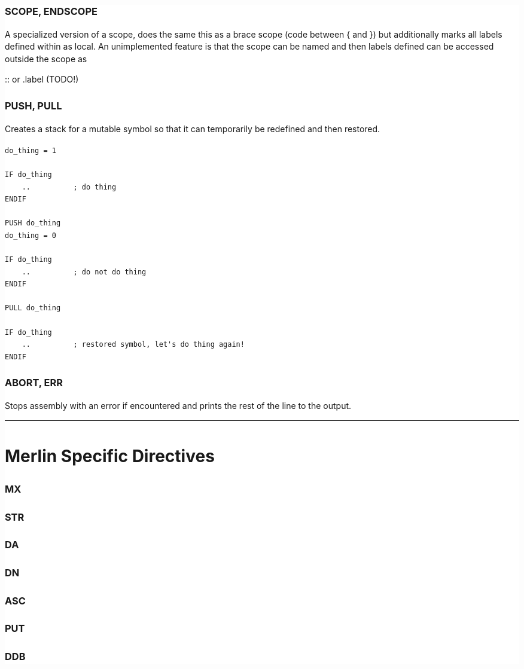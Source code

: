 ### SCOPE, ENDSCOPE

A specialized version of a scope, does the same this as a brace scope (code between { and }) but additionally marks all labels defined within as local. An unimplemented feature is that the scope can be named and then labels defined can be accessed outside the scope as

<scope name>::<label> or <scope name>.label (TODO!)

### PUSH, PULL

Creates a stack for a mutable symbol so that it can temporarily be redefined and then restored.

	do_thing = 1

	IF do_thing
		..			; do thing
	ENDIF

	PUSH do_thing
	do_thing = 0

	IF do_thing
		..			; do not do thing
	ENDIF

	PULL do_thing

	IF do_thing
		..			; restored symbol, let's do thing again!
	ENDIF

### ABORT, ERR

Stops assembly with an error if encountered and prints the rest of the line to the output.

---


# Merlin Specific Directives

### MX

### STR

### DA

### DN

### ASC

### PUT

### DDB
